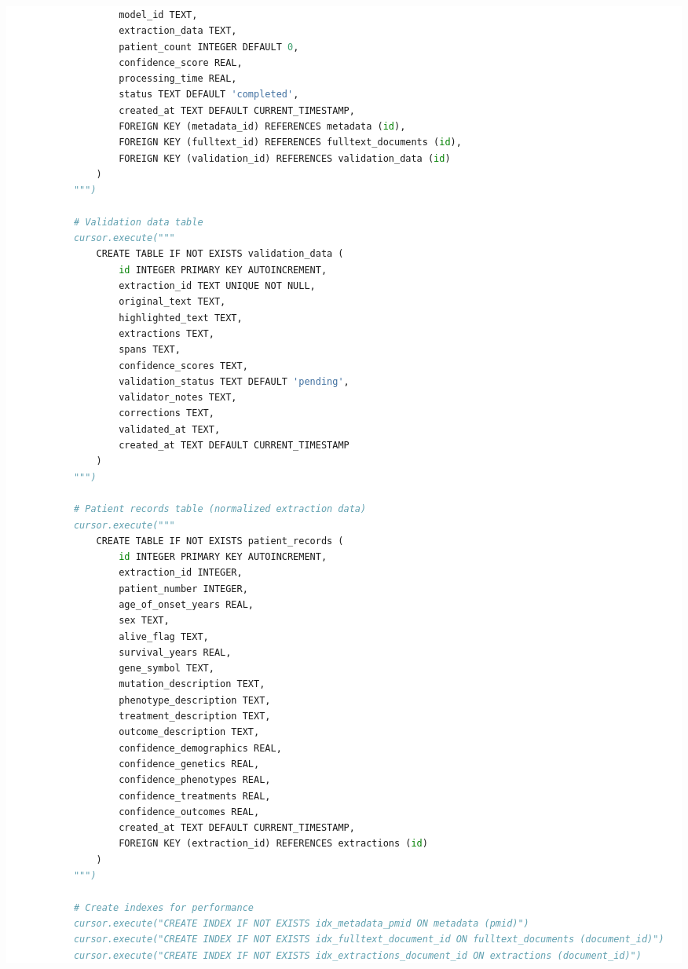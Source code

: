 ```python
                    model_id TEXT,
                    extraction_data TEXT,
                    patient_count INTEGER DEFAULT 0,
                    confidence_score REAL,
                    processing_time REAL,
                    status TEXT DEFAULT 'completed',
                    created_at TEXT DEFAULT CURRENT_TIMESTAMP,
                    FOREIGN KEY (metadata_id) REFERENCES metadata (id),
                    FOREIGN KEY (fulltext_id) REFERENCES fulltext_documents (id),
                    FOREIGN KEY (validation_id) REFERENCES validation_data (id)
                )
            """)
            
            # Validation data table
            cursor.execute("""
                CREATE TABLE IF NOT EXISTS validation_data (
                    id INTEGER PRIMARY KEY AUTOINCREMENT,
                    extraction_id TEXT UNIQUE NOT NULL,
                    original_text TEXT,
                    highlighted_text TEXT,
                    extractions TEXT,
                    spans TEXT,
                    confidence_scores TEXT,
                    validation_status TEXT DEFAULT 'pending',
                    validator_notes TEXT,
                    corrections TEXT,
                    validated_at TEXT,
                    created_at TEXT DEFAULT CURRENT_TIMESTAMP
                )
            """)
            
            # Patient records table (normalized extraction data)
            cursor.execute("""
                CREATE TABLE IF NOT EXISTS patient_records (
                    id INTEGER PRIMARY KEY AUTOINCREMENT,
                    extraction_id INTEGER,
                    patient_number INTEGER,
                    age_of_onset_years REAL,
                    sex TEXT,
                    alive_flag TEXT,
                    survival_years REAL,
                    gene_symbol TEXT,
                    mutation_description TEXT,
                    phenotype_description TEXT,
                    treatment_description TEXT,
                    outcome_description TEXT,
                    confidence_demographics REAL,
                    confidence_genetics REAL,
                    confidence_phenotypes REAL,
                    confidence_treatments REAL,
                    confidence_outcomes REAL,
                    created_at TEXT DEFAULT CURRENT_TIMESTAMP,
                    FOREIGN KEY (extraction_id) REFERENCES extractions (id)
                )
            """)
            
            # Create indexes for performance
            cursor.execute("CREATE INDEX IF NOT EXISTS idx_metadata_pmid ON metadata (pmid)")
            cursor.execute("CREATE INDEX IF NOT EXISTS idx_fulltext_document_id ON fulltext_documents (document_id)")
            cursor.execute("CREATE INDEX IF NOT EXISTS idx_extractions_document_id ON extractions (document_id)")
```